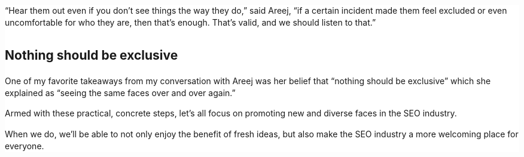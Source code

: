 

<p>“Hear them out even if you don’t see things the way they do,” said Areej, “if a certain incident made them feel excluded or even uncomfortable for who they are, then that’s enough. That’s valid, and we should listen to that.”&nbsp;</p>



<h2 class="wp-block-heading" id="h-nothing-should-be-exclusive">Nothing should be exclusive&nbsp;</h2>



<p>One of my favorite takeaways from my conversation with Areej was her belief that “nothing should be exclusive” which she explained as “seeing the same faces over and over again.”&nbsp;</p>



<p>Armed with these practical, concrete steps, let’s all focus on promoting new and diverse faces in the SEO industry.</p>



<p>When we do, we’ll be able to not only enjoy the benefit of fresh ideas, but also make the SEO industry a more welcoming place for everyone.</p>
